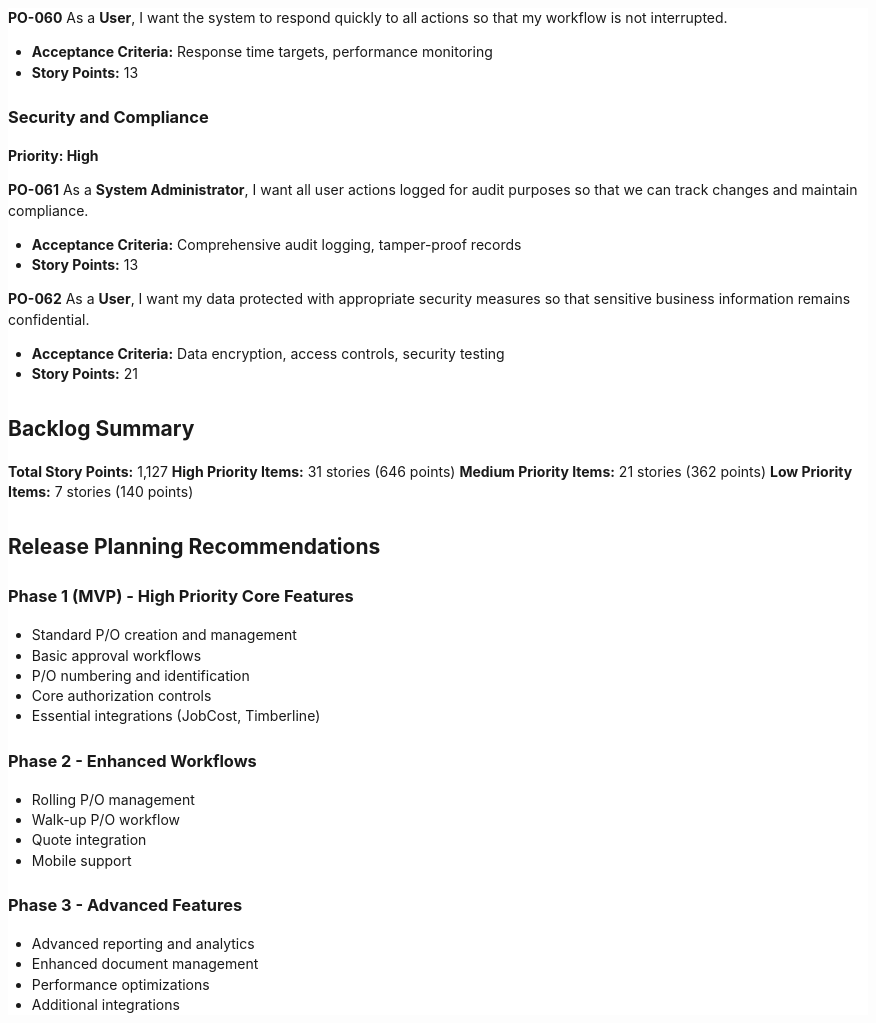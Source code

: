 **PO-060** As a **User**, I want the system to respond quickly to all actions so that my workflow is not interrupted.
- **Acceptance Criteria:** Response time targets, performance monitoring
- **Story Points:** 13

### Security and Compliance
**Priority: High**

**PO-061** As a **System Administrator**, I want all user actions logged for audit purposes so that we can track changes and maintain compliance.
- **Acceptance Criteria:** Comprehensive audit logging, tamper-proof records
- **Story Points:** 13

**PO-062** As a **User**, I want my data protected with appropriate security measures so that sensitive business information remains confidential.
- **Acceptance Criteria:** Data encryption, access controls, security testing
- **Story Points:** 21

## Backlog Summary

**Total Story Points:** 1,127
**High Priority Items:** 31 stories (646 points)
**Medium Priority Items:** 21 stories (362 points)
**Low Priority Items:** 7 stories (140 points)

## Release Planning Recommendations

### Phase 1 (MVP) - High Priority Core Features
- Standard P/O creation and management
- Basic approval workflows
- P/O numbering and identification
- Core authorization controls
- Essential integrations (JobCost, Timberline)

### Phase 2 - Enhanced Workflows
- Rolling P/O management
- Walk-up P/O workflow
- Quote integration
- Mobile support

### Phase 3 - Advanced Features
- Advanced reporting and analytics
- Enhanced document management
- Performance optimizations
- Additional integrations
